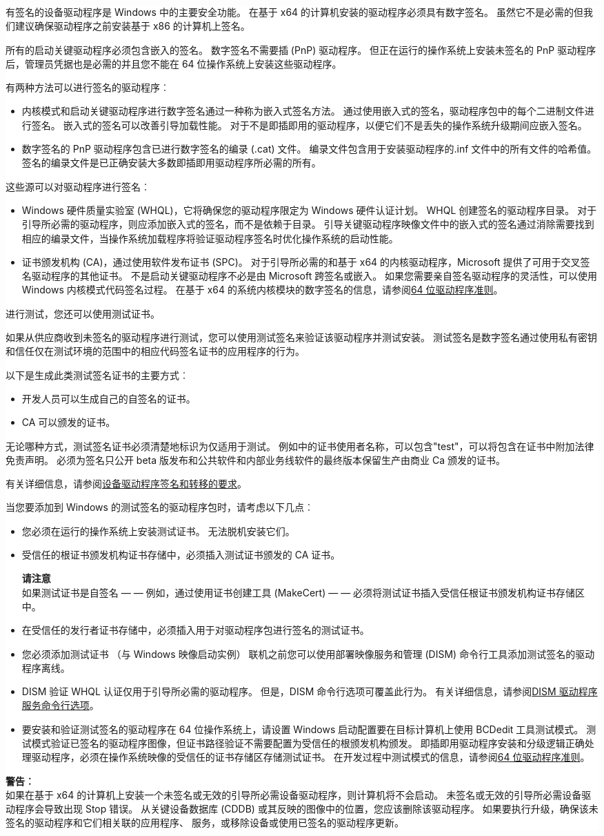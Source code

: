 有签名的设备驱动程序是 Windows 中的主要安全功能。 在基于 x64 的计算机安装的驱动程序必须具有数字签名。 虽然它不是必需的但我们建议确保驱动程序之前安装基于 x86 的计算机上签名。

所有的启动关键驱动程序必须包含嵌入的签名。 数字签名不需要插 (PnP) 驱动程序。 但正在运行的操作系统上安装未签名的 PnP 驱动程序后，管理员凭据也是必需的并且您不能在 64 位操作系统上安装这些驱动程序。

有两种方法可以进行签名的驱动程序︰

-   内核模式和启动关键驱动程序进行数字签名通过一种称为嵌入式签名方法。 通过使用嵌入式的签名，驱动程序包中的每个二进制文件进行签名。 嵌入式的签名可以改善引导加载性能。 对于不是即插即用的驱动程序，以便它们不是丢失的操作系统升级期间应嵌入签名。

-   数字签名的 PnP 驱动程序包含已进行数字签名的编录 (.cat) 文件。 编录文件包含用于安装驱动程序的.inf 文件中的所有文件的哈希值。 签名的编录文件是已正确安装大多数即插即用驱动程序所必需的所有。

这些源可以对驱动程序进行签名︰

-   Windows 硬件质量实验室 (WHQL)，它将确保您的驱动程序限定为 Windows 硬件认证计划。 WHQL 创建签名的驱动程序目录。 对于引导所必需的驱动程序，则应添加嵌入式的签名，而不是依赖于目录。 引导关键驱动程序映像文件中的嵌入式的签名通过消除需要找到相应的编录文件，当操作系统加载程序将验证驱动程序签名时优化操作系统的启动性能。

-   证书颁发机构 (CA)，通过使用软件发布证书 (SPC)。 对于引导所必需的和基于 x64 的内核驱动程序，Microsoft 提供了可用于交叉签名驱动程序的其他证书。 不是启动关键驱动程序不必是由 Microsoft 跨签名或嵌入。 如果您需要亲自签名驱动程序的灵活性，可以使用 Windows 内核模式代码签名过程。 在基于 x64 的系统内核模块的数字签名的信息，请参阅[64 位驱动程序准则](http://go.microsoft.com/fwlink/?LinkId=529487)。

进行测试，您还可以使用测试证书。

如果从供应商收到未签名的驱动程序进行测试，您可以使用测试签名来验证该驱动程序并测试安装。 测试签名是数字签名通过使用私有密钥和信任仅在测试环境的范围中的相应代码签名证书的应用程序的行为。

以下是生成此类测试签名证书的主要方式︰

-   开发人员可以生成自己的自签名的证书。

-   CA 可以颁发的证书。

无论哪种方式，测试签名证书必须清楚地标识为仅适用于测试。 例如中的证书使用者名称，可以包含"test"，可以将包含在证书中附加法律免责声明。 必须为签名只公开 beta 版发布和公共软件和内部业务线软件的最终版本保留生产由商业 Ca 颁发的证书。

有关详细信息，请参阅[设备驱动程序签名和转移的要求](http://go.microsoft.com/fwlink/?LinkId=210665)。

当您要添加到 Windows 的测试签名的驱动程序包时，请考虑以下几点︰

-   您必须在运行的操作系统上安装测试证书。 无法脱机安装它们。

-   受信任的根证书颁发机构证书存储中，必须插入测试证书颁发的 CA 证书。

    **请注意**  
    如果测试证书是自签名 — — 例如，通过使用证书创建工具 (MakeCert) — — 必须将测试证书插入受信任根证书颁发机构证书存储区中。

     

-   在受信任的发行者证书存储中，必须插入用于对驱动程序包进行签名的测试证书。

-   您必须添加测试证书 （与 Windows 映像启动实例） 联机之前您可以使用部署映像服务和管理 (DISM) 命令行工具添加测试签名的驱动程序离线。

-   DISM 验证 WHQL 认证仅用于引导所必需的驱动程序。 但是，DISM 命令行选项可覆盖此行为。 有关详细信息，请参阅[DISM 驱动程序服务命令行选项](dism-driver-servicing-command-line-options-s14.md)。

-   要安装和验证测试签名的驱动程序在 64 位操作系统上，请设置 Windows 启动配置要在目标计算机上使用 BCDedit 工具测试模式。 测试模式验证已签名的驱动程序图像，但证书路径验证不需要配置为受信任的根颁发机构颁发。 即插即用驱动程序安装和分级逻辑正确处理驱动程序，必须在操作系统映像的受信任的证书存储区存储测试证书。 在开发过程中测试模式的信息，请参阅[64 位驱动程序准则](http://go.microsoft.com/fwlink/?LinkId=62690)。

**警告︰**  
如果在基于 x64 的计算机上安装一个未签名或无效的引导所必需设备驱动程序，则计算机将不会启动。 未签名或无效的引导所必需设备驱动程序会导致出现 Stop 错误。 从关键设备数据库 (CDDB) 或其反映的图像中的位置，您应该删除该驱动程序。 如果要执行升级，确保该未签名的驱动程序和它们相关联的应用程序、 服务，或移除设备或使用已签名的驱动程序更新。
